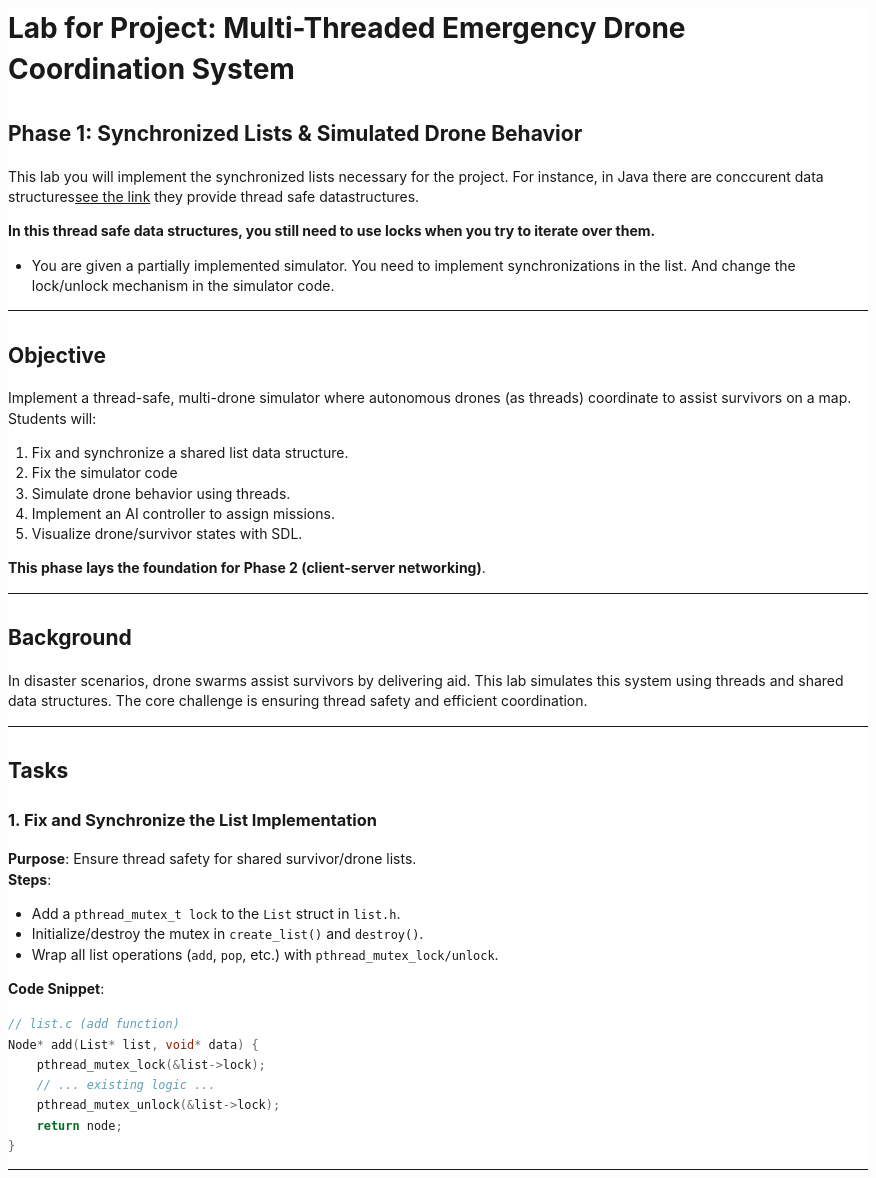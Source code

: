 # **Lab for Project: Multi-Threaded Emergency Drone Coordination System**  

## **Phase 1: Synchronized Lists & Simulated Drone Behavior**  
This lab you will implement the synchronized lists necessary for the project. For instance, in Java there are conccurent data structures[see the link](https://docs.oracle.com/en/java/javase/11/docs/api/java.base/java/util/concurrent/package-summary.html) they provide thread safe datastructures.

**In this thread safe data structures, you still need to use locks when you try to iterate over them.**  
- You are given a partially implemented simulator. You need to implement synchronizations in the list. And change the lock/unlock mechanism in the simulator code.

---

## **Objective**  
Implement a thread-safe, multi-drone simulator where autonomous drones (as threads) coordinate to assist survivors on a map. Students will:  
1. Fix and synchronize a shared list data structure.  
2. Fix the simulator code
3. Simulate drone behavior using threads.  
4. Implement an AI controller to assign missions.  
5. Visualize drone/survivor states with SDL.  

**This phase lays the foundation for Phase 2 (client-server networking)**.  

---

## **Background**  
In disaster scenarios, drone swarms assist survivors by delivering aid. This lab simulates this system using threads and shared data structures. The core challenge is ensuring thread safety and efficient coordination.  

---

## **Tasks**  
### **1. Fix and Synchronize the List Implementation**  
**Purpose**: Ensure thread safety for shared survivor/drone lists.  
**Steps**:  
- Add a `pthread_mutex_t lock` to the `List` struct in `list.h`.  
- Initialize/destroy the mutex in `create_list()` and `destroy()`.  
- Wrap all list operations (`add`, `pop`, etc.) with `pthread_mutex_lock/unlock`.  

**Code Snippet**:  
```c  
// list.c (add function)  
Node* add(List* list, void* data) {  
    pthread_mutex_lock(&list->lock);  
    // ... existing logic ...  
    pthread_mutex_unlock(&list->lock);  
    return node;  
}  
```  

---
